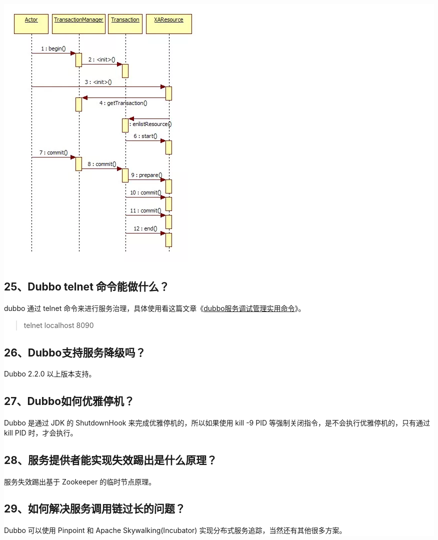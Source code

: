 ![img](../media/pictures/Dubbo.assets/640-1588995722606.webp)

## **25、Dubbo telnet 命令能做什么？**

dubbo 通过 telnet 命令来进行服务治理，具体使用看这篇文章《[dubbo服务调试管理实用命令](https://mp.weixin.qq.com/s?__biz=MzI3ODcxMzQzMw==&mid=2247483709&idx=1&sn=afe0688c184f00902529583a85d90089&scene=21#wechat_redirect)》。

> telnet localhost 8090

## **26、Dubbo支持服务降级吗？**

Dubbo 2.2.0 以上版本支持。

## **27、Dubbo如何优雅停机？**

Dubbo 是通过 JDK 的 ShutdownHook 来完成优雅停机的，所以如果使用 kill -9 PID 等强制关闭指令，是不会执行优雅停机的，只有通过 kill PID 时，才会执行。

## **28、服务提供者能实现失效踢出是什么原理？**

服务失效踢出基于 Zookeeper 的临时节点原理。

## **29、如何解决服务调用链过长的问题？**

Dubbo 可以使用 Pinpoint 和 Apache Skywalking(Incubator) 实现分布式服务追踪，当然还有其他很多方案。
